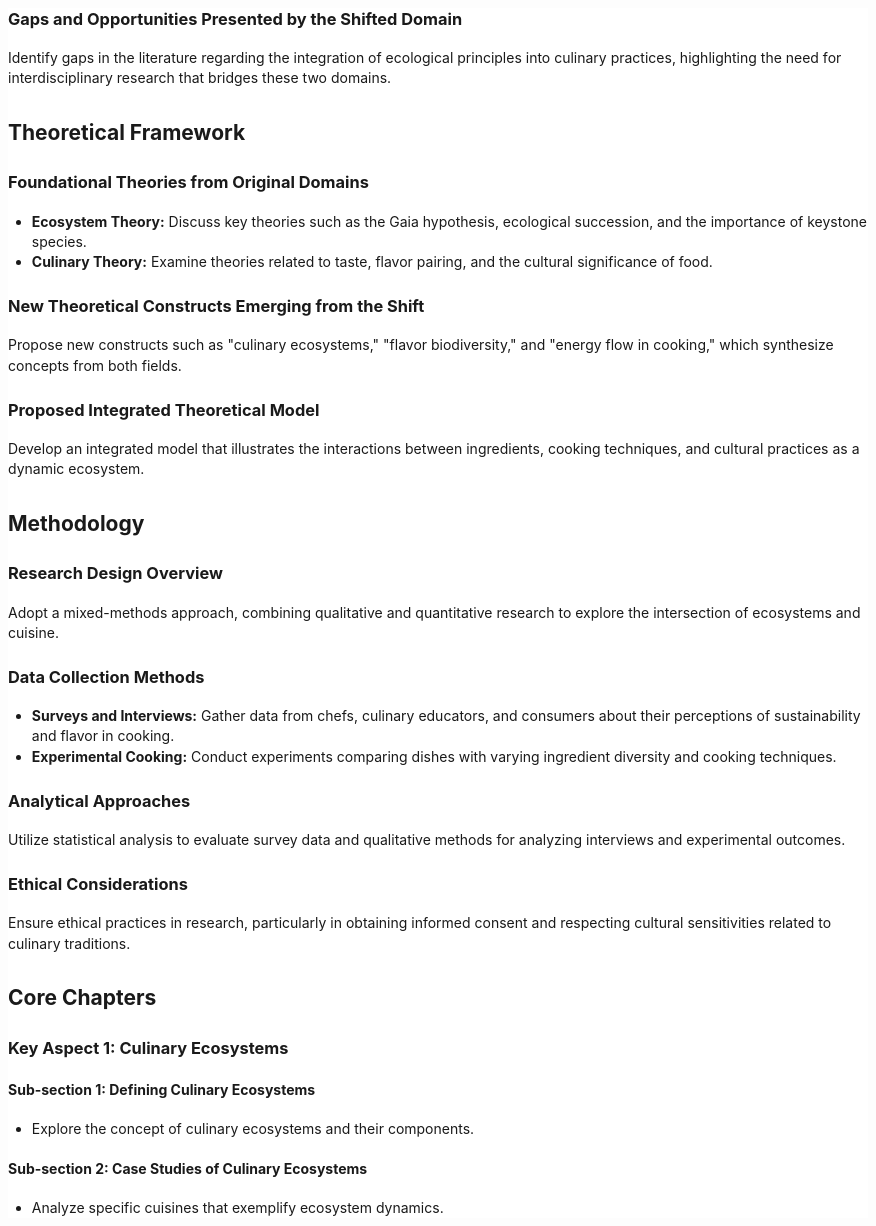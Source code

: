 ### Gaps and Opportunities Presented by the Shifted Domain
Identify gaps in the literature regarding the integration of ecological principles into culinary practices, highlighting the need for interdisciplinary research that bridges these two domains.

## Theoretical Framework

### Foundational Theories from Original Domains
- **Ecosystem Theory:** Discuss key theories such as the Gaia hypothesis, ecological succession, and the importance of keystone species.
- **Culinary Theory:** Examine theories related to taste, flavor pairing, and the cultural significance of food.

### New Theoretical Constructs Emerging from the Shift
Propose new constructs such as "culinary ecosystems," "flavor biodiversity," and "energy flow in cooking," which synthesize concepts from both fields.

### Proposed Integrated Theoretical Model
Develop an integrated model that illustrates the interactions between ingredients, cooking techniques, and cultural practices as a dynamic ecosystem.

## Methodology

### Research Design Overview
Adopt a mixed-methods approach, combining qualitative and quantitative research to explore the intersection of ecosystems and cuisine.

### Data Collection Methods
- **Surveys and Interviews:** Gather data from chefs, culinary educators, and consumers about their perceptions of sustainability and flavor in cooking.
- **Experimental Cooking:** Conduct experiments comparing dishes with varying ingredient diversity and cooking techniques.

### Analytical Approaches
Utilize statistical analysis to evaluate survey data and qualitative methods for analyzing interviews and experimental outcomes.

### Ethical Considerations
Ensure ethical practices in research, particularly in obtaining informed consent and respecting cultural sensitivities related to culinary traditions.

## Core Chapters

### Key Aspect 1: Culinary Ecosystems
#### Sub-section 1: Defining Culinary Ecosystems
- Explore the concept of culinary ecosystems and their components.
#### Sub-section 2: Case Studies of Culinary Ecosystems
- Analyze specific cuisines that exemplify ecosystem dynamics.
